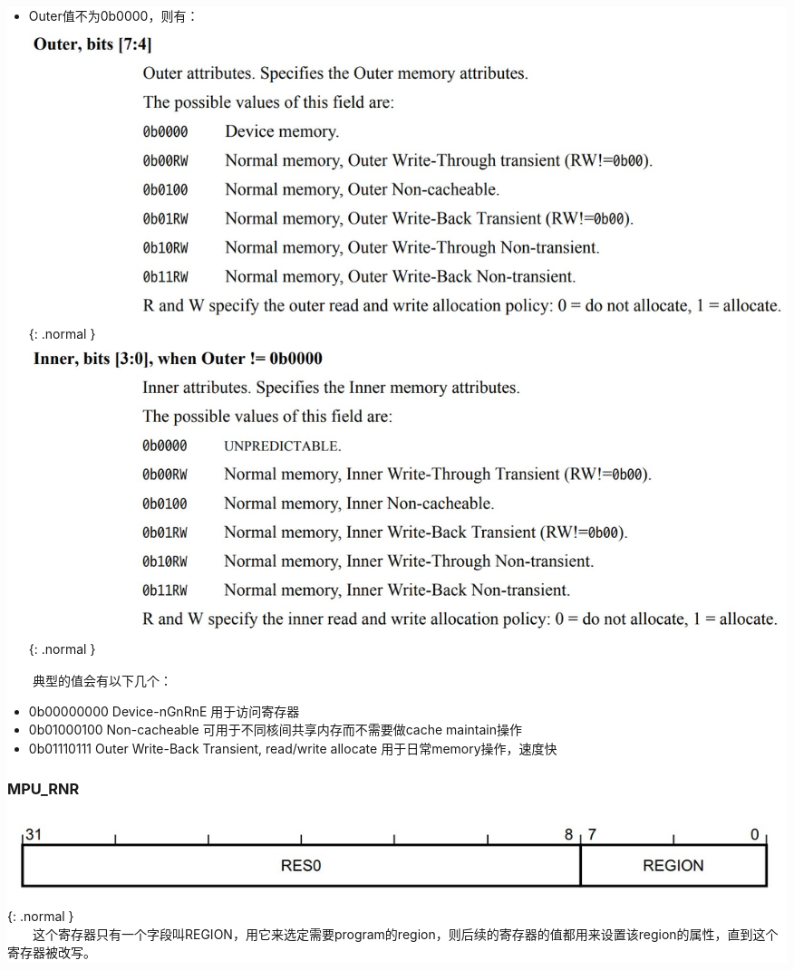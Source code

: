 - Outer值不为0b0000，则有：  
![outer](/assets/img/cortexm/outer.jpg){: .normal }  
![inner](/assets/img/cortexm/inner.jpg){: .normal }  

&emsp;&emsp;典型的值会有以下几个：  
- 0b00000000 Device-nGnRnE 用于访问寄存器  
- 0b01000100 Non-cacheable 可用于不同核间共享内存而不需要做cache maintain操作  
- 0b01110111 Outer Write-Back Transient, read/write allocate 用于日常memory操作，速度快  

### MPU_RNR
![mpu_rnr](/assets/img/cortexm/mpu_rnr.jpg){: .normal }  
&emsp;&emsp;这个寄存器只有一个字段叫REGION，用它来选定需要program的region，则后续的寄存器的值都用来设置该region的属性，直到这个寄存器被改写。  
